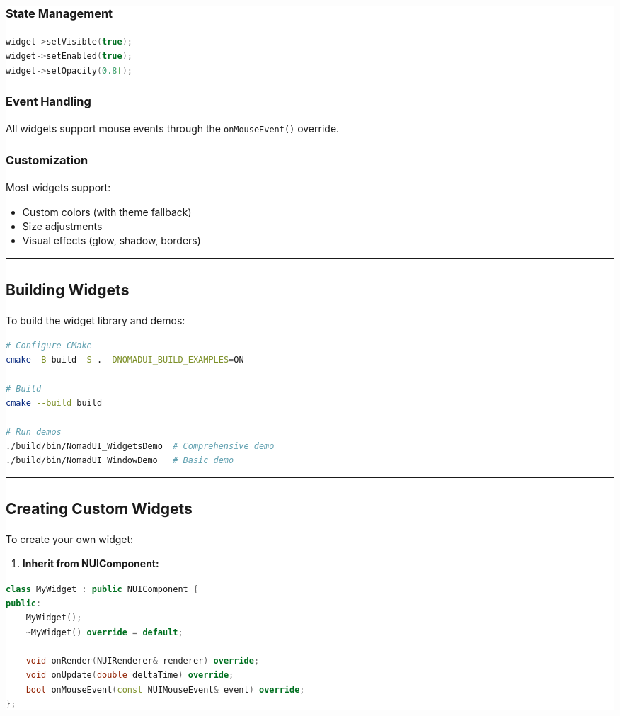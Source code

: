 ### State Management
```cpp
widget->setVisible(true);
widget->setEnabled(true);
widget->setOpacity(0.8f);
```

### Event Handling
All widgets support mouse events through the `onMouseEvent()` override.

### Customization
Most widgets support:
- Custom colors (with theme fallback)
- Size adjustments
- Visual effects (glow, shadow, borders)

---

## Building Widgets

To build the widget library and demos:

```bash
# Configure CMake
cmake -B build -S . -DNOMADUI_BUILD_EXAMPLES=ON

# Build
cmake --build build

# Run demos
./build/bin/NomadUI_WidgetsDemo  # Comprehensive demo
./build/bin/NomadUI_WindowDemo   # Basic demo
```

---

## Creating Custom Widgets

To create your own widget:

1. **Inherit from NUIComponent:**
```cpp
class MyWidget : public NUIComponent {
public:
    MyWidget();
    ~MyWidget() override = default;
    
    void onRender(NUIRenderer& renderer) override;
    void onUpdate(double deltaTime) override;
    bool onMouseEvent(const NUIMouseEvent& event) override;
};
```
